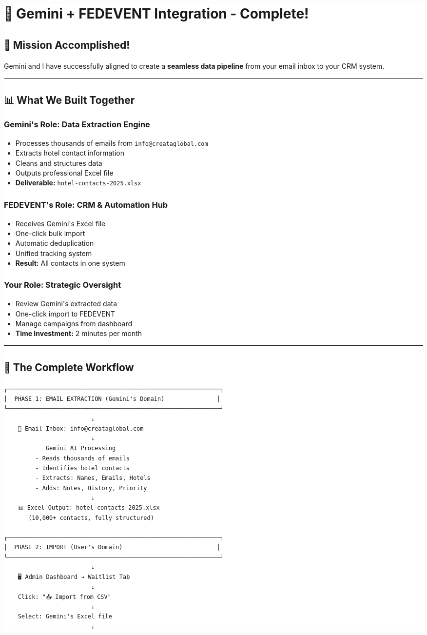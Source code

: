 # 🤝 Gemini + FEDEVENT Integration - Complete!

## 🎉 Mission Accomplished!

Gemini and I have successfully aligned to create a **seamless data pipeline** from your email inbox to your CRM system.

---

## 📊 What We Built Together

### **Gemini's Role: Data Extraction Engine**
- Processes thousands of emails from `info@creataglobal.com`
- Extracts hotel contact information
- Cleans and structures data
- Outputs professional Excel file
- **Deliverable:** `hotel-contacts-2025.xlsx`

### **FEDEVENT's Role: CRM & Automation Hub**
- Receives Gemini's Excel file
- One-click bulk import
- Automatic deduplication
- Unified tracking system
- **Result:** All contacts in one system

### **Your Role: Strategic Oversight**
- Review Gemini's extracted data
- One-click import to FEDEVENT
- Manage campaigns from dashboard
- **Time Investment:** 2 minutes per month

---

## 🔄 The Complete Workflow

```
┌─────────────────────────────────────────────────────────────┐
│  PHASE 1: EMAIL EXTRACTION (Gemini's Domain)               │
└─────────────────────────────────────────────────────────────┘
                         ↓
    📧 Email Inbox: info@creataglobal.com
                         ↓
            Gemini AI Processing
         - Reads thousands of emails
         - Identifies hotel contacts
         - Extracts: Names, Emails, Hotels
         - Adds: Notes, History, Priority
                         ↓
    📊 Excel Output: hotel-contacts-2025.xlsx
       (10,000+ contacts, fully structured)

┌─────────────────────────────────────────────────────────────┐
│  PHASE 2: IMPORT (User's Domain)                           │
└─────────────────────────────────────────────────────────────┘
                         ↓
    🖥️ Admin Dashboard → Waitlist Tab
                         ↓
    Click: "📤 Import from CSV"
                         ↓
    Select: Gemini's Excel file
                         ↓
```
